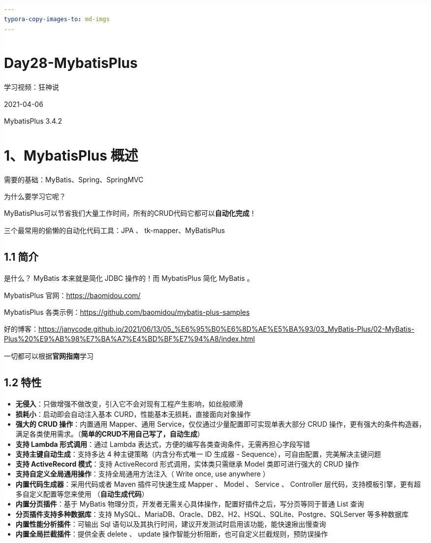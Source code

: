 ```yaml
---
typora-copy-images-to: md-imgs
---
```


# Day28-MybatisPlus

学习视频：狂神说

2021-04-06

MybatisPlus 3.4.2

# 1、MybatisPlus 概述

需要的基础：MyBatis、Spring、SpringMVC

为什么要学习它呢？

MyBatisPlus可以节省我们大量工作时间，所有的CRUD代码它都可以**自动化完成**！

三个最常用的偷懒的自动化代码工具：JPA 、 tk-mapper、MyBatisPlus

## 1.1 简介

是什么？ MyBatis 本来就是简化 JDBC 操作的！而 MybatisPlus  简化 MyBatis 。

MybatisPlus  官网：https://baomidou.com/

MybatisPlus 各类示例：https://github.com/baomidou/mybatis-plus-samples

好的博客：https://janycode.github.io/2021/06/13/05_%E6%95%B0%E6%8D%AE%E5%BA%93/03_MyBatis-Plus/02-MyBatis-Plus%20%E9%AB%98%E7%BA%A7%E4%BD%BF%E7%94%A8/index.html

一切都可以根据**官网指南**学习

## 1.2 特性

+ **无侵入**：只做增强不做改变，引入它不会对现有工程产生影响，如丝般顺滑
+ **损耗小**：启动即会自动注入基本 CURD，性能基本无损耗，直接面向对象操作
+ **强大的 CRUD 操作**：内置通用 Mapper、通用 Service，仅仅通过少量配置即可实现单表大部分 CRUD 操作，更有强大的条件构造器，满足各类使用需求。（**简单的CRUD不用自己写了，自动生成**）
+ **支持 Lambda 形式调用**：通过 Lambda 表达式，方便的编写各类查询条件，无需再担心字段写错
+ **支持主键自动生成**：支持多达 4 种主键策略（内含分布式唯一 ID 生成器 - Sequence），可自由配置，完美解决主键问题
+ **支持 ActiveRecord 模式**：支持 ActiveRecord 形式调用，实体类只需继承 Model 类即可进行强大的 CRUD 操作
+ **支持自定义全局通用操作**：支持全局通用方法注入（ Write once, use anywhere ）
+ **内置代码生成器**：采用代码或者 Maven 插件可快速生成 Mapper 、 Model 、 Service 、 Controller 层代码，支持模板引擎，更有超多自定义配置等您来使用 （**自动生成代码**）
+ **内置分页插件**：基于 MyBatis 物理分页，开发者无需关心具体操作，配置好插件之后，写分页等同于普通 List 查询
+ **分页插件支持多种数据库**：支持 MySQL、MariaDB、Oracle、DB2、H2、HSQL、SQLite、Postgre、SQLServer 等多种数据库
+ **内置性能分析插件**：可输出 Sql 语句以及其执行时间，建议开发测试时启用该功能，能快速揪出慢查询
+ **内置全局拦截插件**：提供全表 delete 、 update 操作智能分析阻断，也可自定义拦截规则，预防误操作
